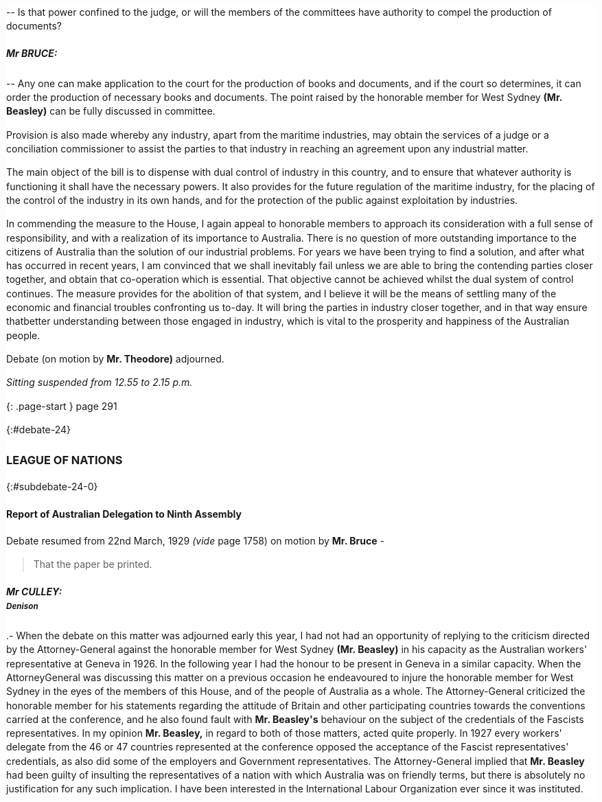 --  Is that power confined to the judge, or will the members of the committees have authority to compel the production of documents? 

##### Mr BRUCE:

-- Any one can make application to the court for the production of books and documents, and if the court so determines, it can order the production of necessary books and documents. The point raised by the honorable member for West Sydney  **(Mr. Beasley)**  can be fully discussed in committee. 

Provision is also made whereby any industry, apart from the maritime industries, may obtain the services of a judge or a conciliation commissioner to assist the parties to that industry in reaching an agreement upon any industrial matter. 

The main object of the bill is to dispense with dual control of industry in this country, and to ensure that whatever authority is functioning it shall have the necessary powers. It also provides for the future regulation of the maritime industry, for the placing of the control of the industry in its own hands, and for the protection of the public against exploitation by industries. 

In commending the measure to the House, I again appeal to honorable members to approach its consideration with a full sense of responsibility, and with a realization of its importance to Australia. There is no question of more outstanding importance to the citizens of Australia than the solution of our industrial problems. For years we have been trying to find a solution, and after what has occurred in recent years, I am convinced that we shall inevitably fail unless we are able to bring the contending parties closer together, and obtain that co-operation which is essential. That objective cannot be achieved whilst the dual system of control continues. The measure provides for the abolition of that system, and I believe it will be the means of settling many of the economic and financial troubles confronting us to-day. It will bring the parties in  industry closer together, and in that way ensure thatbetter understanding between those engaged in industry, which is vital to the prosperity and happiness of the Australian people. 

Debate (on motion by  **Mr. Theodore)**  adjourned. 


 *Sitting suspended from 12.55 to 2.15 p.m.* 


{: .page-start }
page 291

{:#debate-24}
### LEAGUE OF NATIONS

{:#subdebate-24-0}
#### Report of Australian Delegation to Ninth Assembly

Debate resumed from 22nd March, 1929  *(vide*  page 1758) on motion by  **Mr. Bruce**  - 

  >That the paper be printed. 

##### Mr CULLEY:<br><small class="text-muted">Denison</small>

.- When the debate on this matter was adjourned early this year, I had not had an opportunity of replying to the criticism directed by the Attorney-General against the honorable member for West Sydney  **(Mr. Beasley)**  in his capacity as the Australian workers' representative at Geneva in 1926. In the following year I had the honour to be present in Geneva in a similar capacity. When the AttorneyGeneral was discussing this matter on a previous occasion he endeavoured to injure the honorable member for West Sydney in the eyes of the members of this House, and of the people of Australia as a whole. The Attorney-General criticized the honorable member for his statements regarding the attitude of Britain and other participating countries towards the conventions carried at the conference, and he also found fault with  **Mr. Beasley's**  behaviour on the subject of the credentials of the Fascists representatives. In my opinion  **Mr. Beasley,**  in regard to both of those matters, acted quite properly. In 1927 every workers' delegate from the 46 or 47 countries represented at the conference opposed the acceptance of the Fascist representatives' credentials, as also did some of the employers and Government representatives. The Attorney-General implied that  **Mr. Beasley**  had been guilty of insulting the representatives of a nation with which Australia was on friendly terms, but there is absolutely no justification for any such implication. I have been interested in the International Labour Organization ever since it was instituted. 
